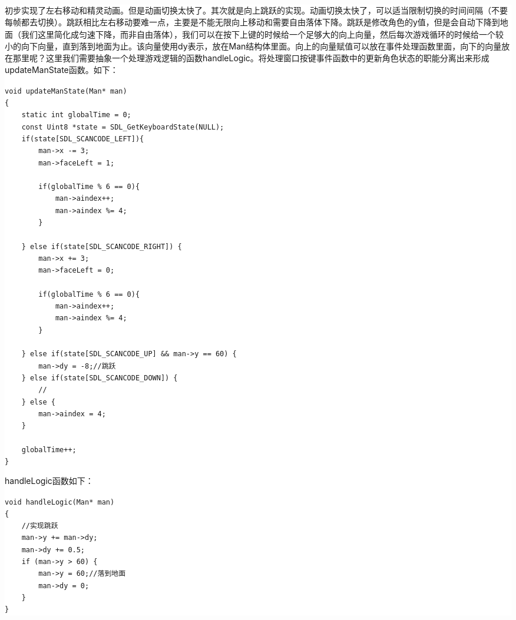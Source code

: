 初步实现了左右移动和精灵动画。但是动画切换太快了。其次就是向上跳跃的实现。动画切换太快了，可以适当限制切换的时间间隔（不要每帧都去切换）。跳跃相比左右移动要难一点，主要是不能无限向上移动和需要自由落体下降。跳跃是修改角色的y值，但是会自动下降到地面（我们这里简化成匀速下降，而非自由落体），我们可以在按下上键的时候给一个足够大的向上向量，然后每次游戏循环的时候给一个较小的向下向量，直到落到地面为止。该向量使用dy表示，放在Man结构体里面。向上的向量赋值可以放在事件处理函数里面，向下的向量放在那里呢？这里我们需要抽象一个处理游戏逻辑的函数handleLogic。将处理窗口按键事件函数中的更新角色状态的职能分离出来形成updateManState函数。如下：

```
void updateManState(Man* man)
{
    static int globalTime = 0;
    const Uint8 *state = SDL_GetKeyboardState(NULL);
    if(state[SDL_SCANCODE_LEFT]){
        man->x -= 3;
        man->faceLeft = 1;

        if(globalTime % 6 == 0){
            man->aindex++;
            man->aindex %= 4;
        }

    } else if(state[SDL_SCANCODE_RIGHT]) {
        man->x += 3;
        man->faceLeft = 0;

        if(globalTime % 6 == 0){
            man->aindex++;
            man->aindex %= 4;
        }

    } else if(state[SDL_SCANCODE_UP] && man->y == 60) {
        man->dy = -8;//跳跃
    } else if(state[SDL_SCANCODE_DOWN]) {
        //
    } else {
        man->aindex = 4;
    }

    globalTime++;
}

```

handleLogic函数如下：

```
void handleLogic(Man* man)
{
    //实现跳跃
    man->y += man->dy;
    man->dy += 0.5;
    if (man->y > 60) {
        man->y = 60;//落到地面
        man->dy = 0;
    }
}

```
